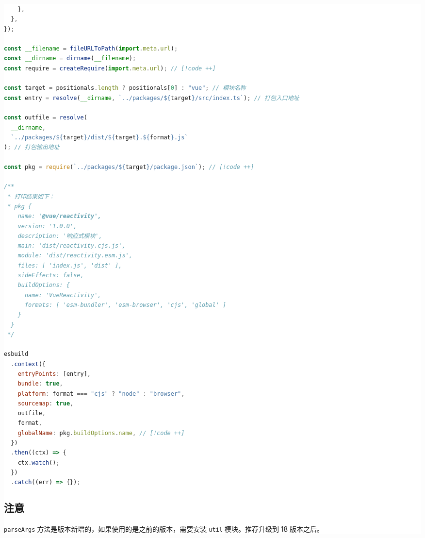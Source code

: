 ```js
    },
  },
});

const __filename = fileURLToPath(import.meta.url);
const __dirname = dirname(__filename);
const require = createRequire(import.meta.url); // [!code ++]

const target = positionals.length ? positionals[0] : "vue"; // 模块名称
const entry = resolve(__dirname, `../packages/${target}/src/index.ts`); // 打包入口地址

const outfile = resolve(
  __dirname,
  `../packages/${target}/dist/${target}.${format}.js`
); // 打包输出地址

const pkg = require(`../packages/${target}/package.json`); // [!code ++]

/**
 * 打印结果如下：
 * pkg {
    name: '@vue/reactivity',
    version: '1.0.0',
    description: '响应式模块',
    main: 'dist/reactivity.cjs.js',
    module: 'dist/reactivity.esm.js',
    files: [ 'index.js', 'dist' ],
    sideEffects: false,
    buildOptions: {
      name: 'VueReactivity',
      formats: [ 'esm-bundler', 'esm-browser', 'cjs', 'global' ]
    }
  }
 */

esbuild
  .context({
    entryPoints: [entry],
    bundle: true,
    platform: format === "cjs" ? "node" : "browser",
    sourcemap: true,
    outfile,
    format,
    globalName: pkg.buildOptions.name, // [!code ++]
  })
  .then((ctx) => {
    ctx.watch();
  })
  .catch((err) => {});
```

## 注意

`parseArgs` 方法是<word text="Node17.5.0" />版本新增的，如果使用的是<word text="Node17.5.0" />之前的版本，需要安装 `util` 模块。推荐升级到 18 版本之后。